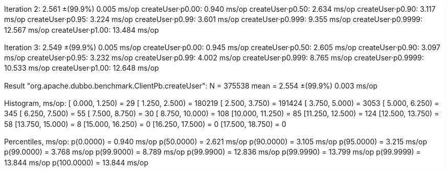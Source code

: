 Iteration   2: 2.561 ±(99.9%) 0.005 ms/op
                 createUser·p0.00:   0.940 ms/op
                 createUser·p0.50:   2.634 ms/op
                 createUser·p0.90:   3.117 ms/op
                 createUser·p0.95:   3.224 ms/op
                 createUser·p0.99:   3.601 ms/op
                 createUser·p0.999:  9.355 ms/op
                 createUser·p0.9999: 12.567 ms/op
                 createUser·p1.00:   13.484 ms/op

Iteration   3: 2.549 ±(99.9%) 0.005 ms/op
                 createUser·p0.00:   0.945 ms/op
                 createUser·p0.50:   2.605 ms/op
                 createUser·p0.90:   3.097 ms/op
                 createUser·p0.95:   3.232 ms/op
                 createUser·p0.99:   4.002 ms/op
                 createUser·p0.999:  8.765 ms/op
                 createUser·p0.9999: 10.533 ms/op
                 createUser·p1.00:   12.648 ms/op



Result "org.apache.dubbo.benchmark.ClientPb.createUser":
  N = 375538
  mean =      2.554 ±(99.9%) 0.003 ms/op

  Histogram, ms/op:
    [ 0.000,  1.250) = 29 
    [ 1.250,  2.500) = 180219 
    [ 2.500,  3.750) = 191424 
    [ 3.750,  5.000) = 3053 
    [ 5.000,  6.250) = 345 
    [ 6.250,  7.500) = 55 
    [ 7.500,  8.750) = 30 
    [ 8.750, 10.000) = 108 
    [10.000, 11.250) = 85 
    [11.250, 12.500) = 124 
    [12.500, 13.750) = 58 
    [13.750, 15.000) = 8 
    [15.000, 16.250) = 0 
    [16.250, 17.500) = 0 
    [17.500, 18.750) = 0 

  Percentiles, ms/op:
      p(0.0000) =      0.940 ms/op
     p(50.0000) =      2.621 ms/op
     p(90.0000) =      3.105 ms/op
     p(95.0000) =      3.215 ms/op
     p(99.0000) =      3.768 ms/op
     p(99.9000) =      8.789 ms/op
     p(99.9900) =     12.836 ms/op
     p(99.9990) =     13.799 ms/op
     p(99.9999) =     13.844 ms/op
    p(100.0000) =     13.844 ms/op
